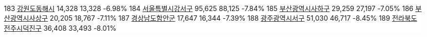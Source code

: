   <tr class="item">
    <td>183</td>
    <td><a href="/apt/강원도동해시">강원도동해시</a></td>
    <td>14,328</td>
    <td>13,328</td>
    <td>-6.98%</td>
  </tr>

  <tr class="item">
    <td>184</td>
    <td><a href="/apt/서울특별시강서구">서울특별시강서구</a></td>
    <td>95,625</td>
    <td>88,125</td>
    <td>-7.84%</td>
  </tr>

  <tr class="item">
    <td>185</td>
    <td><a href="/apt/부산광역시사하구">부산광역시사하구</a></td>
    <td>29,259</td>
    <td>27,197</td>
    <td>-7.05%</td>
  </tr>

  <tr class="item">
    <td>186</td>
    <td><a href="/apt/부산광역시사상구">부산광역시사상구</a></td>
    <td>20,205</td>
    <td>18,767</td>
    <td>-7.11%</td>
  </tr>

  <tr class="item">
    <td>187</td>
    <td><a href="/apt/경상남도함안군">경상남도함안군</a></td>
    <td>17,647</td>
    <td>16,344</td>
    <td>-7.39%</td>
  </tr>

  <tr class="item">
    <td>188</td>
    <td><a href="/apt/광주광역시서구">광주광역시서구</a></td>
    <td>51,030</td>
    <td>46,717</td>
    <td>-8.45%</td>
  </tr>

  <tr class="item">
    <td>189</td>
    <td><a href="/apt/전라북도전주시덕진구">전라북도전주시덕진구</a></td>
    <td>36,408</td>
    <td>33,493</td>
    <td>-8.01%</td>
  </tr>
